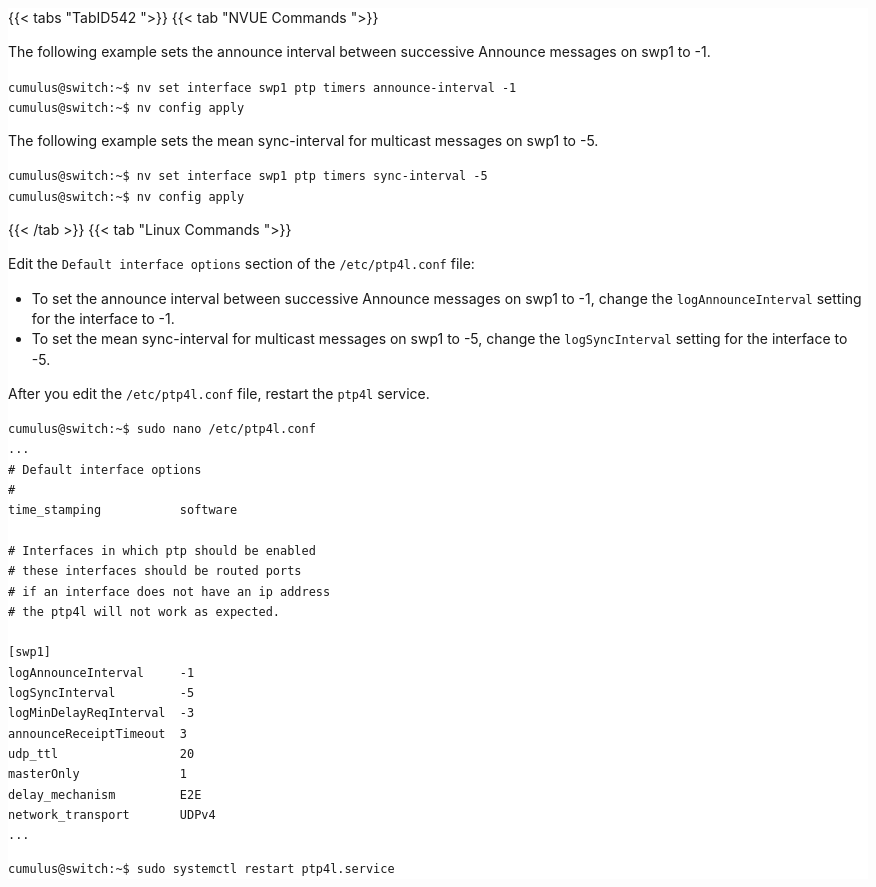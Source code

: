 {{< tabs "TabID542 ">}}
{{< tab "NVUE Commands ">}}

The following example sets the announce interval between successive Announce messages on swp1 to -1.

```
cumulus@switch:~$ nv set interface swp1 ptp timers announce-interval -1
cumulus@switch:~$ nv config apply
```

The following example sets the mean sync-interval for multicast messages on swp1 to -5.

```
cumulus@switch:~$ nv set interface swp1 ptp timers sync-interval -5
cumulus@switch:~$ nv config apply
```

{{< /tab >}}
{{< tab "Linux Commands ">}}

Edit the `Default interface options` section of the `/etc/ptp4l.conf` file:

- To set the announce interval between successive Announce messages on swp1 to -1, change the `logAnnounceInterval` setting for the interface to -1.
- To set the mean sync-interval for multicast messages on swp1 to -5, change the `logSyncInterval` setting for the interface to -5.

After you edit the `/etc/ptp4l.conf` file, restart the `ptp4l` service.

```
cumulus@switch:~$ sudo nano /etc/ptp4l.conf
...
# Default interface options
#
time_stamping           software

# Interfaces in which ptp should be enabled
# these interfaces should be routed ports
# if an interface does not have an ip address
# the ptp4l will not work as expected.

[swp1]
logAnnounceInterval     -1
logSyncInterval         -5
logMinDelayReqInterval  -3
announceReceiptTimeout  3
udp_ttl                 20
masterOnly              1
delay_mechanism         E2E
network_transport       UDPv4
...
```

```
cumulus@switch:~$ sudo systemctl restart ptp4l.service
```
